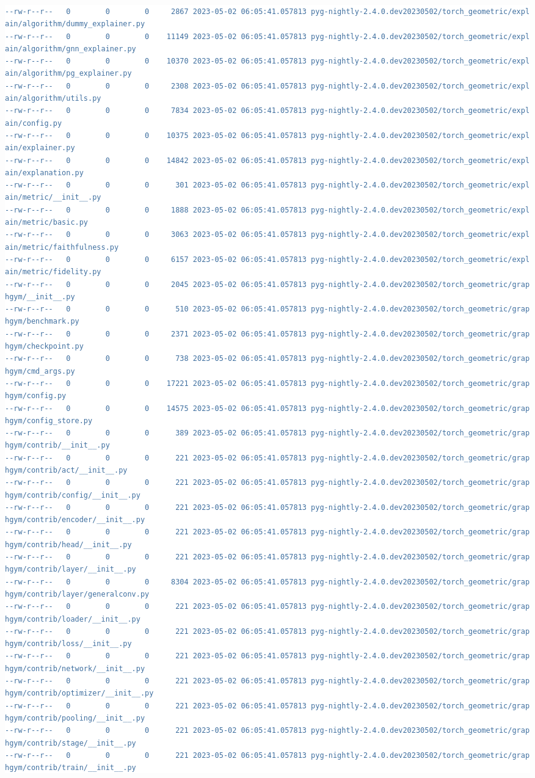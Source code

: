```diff
--rw-r--r--   0        0        0     2867 2023-05-02 06:05:41.057813 pyg-nightly-2.4.0.dev20230502/torch_geometric/explain/algorithm/dummy_explainer.py
--rw-r--r--   0        0        0    11149 2023-05-02 06:05:41.057813 pyg-nightly-2.4.0.dev20230502/torch_geometric/explain/algorithm/gnn_explainer.py
--rw-r--r--   0        0        0    10370 2023-05-02 06:05:41.057813 pyg-nightly-2.4.0.dev20230502/torch_geometric/explain/algorithm/pg_explainer.py
--rw-r--r--   0        0        0     2308 2023-05-02 06:05:41.057813 pyg-nightly-2.4.0.dev20230502/torch_geometric/explain/algorithm/utils.py
--rw-r--r--   0        0        0     7834 2023-05-02 06:05:41.057813 pyg-nightly-2.4.0.dev20230502/torch_geometric/explain/config.py
--rw-r--r--   0        0        0    10375 2023-05-02 06:05:41.057813 pyg-nightly-2.4.0.dev20230502/torch_geometric/explain/explainer.py
--rw-r--r--   0        0        0    14842 2023-05-02 06:05:41.057813 pyg-nightly-2.4.0.dev20230502/torch_geometric/explain/explanation.py
--rw-r--r--   0        0        0      301 2023-05-02 06:05:41.057813 pyg-nightly-2.4.0.dev20230502/torch_geometric/explain/metric/__init__.py
--rw-r--r--   0        0        0     1888 2023-05-02 06:05:41.057813 pyg-nightly-2.4.0.dev20230502/torch_geometric/explain/metric/basic.py
--rw-r--r--   0        0        0     3063 2023-05-02 06:05:41.057813 pyg-nightly-2.4.0.dev20230502/torch_geometric/explain/metric/faithfulness.py
--rw-r--r--   0        0        0     6157 2023-05-02 06:05:41.057813 pyg-nightly-2.4.0.dev20230502/torch_geometric/explain/metric/fidelity.py
--rw-r--r--   0        0        0     2045 2023-05-02 06:05:41.057813 pyg-nightly-2.4.0.dev20230502/torch_geometric/graphgym/__init__.py
--rw-r--r--   0        0        0      510 2023-05-02 06:05:41.057813 pyg-nightly-2.4.0.dev20230502/torch_geometric/graphgym/benchmark.py
--rw-r--r--   0        0        0     2371 2023-05-02 06:05:41.057813 pyg-nightly-2.4.0.dev20230502/torch_geometric/graphgym/checkpoint.py
--rw-r--r--   0        0        0      738 2023-05-02 06:05:41.057813 pyg-nightly-2.4.0.dev20230502/torch_geometric/graphgym/cmd_args.py
--rw-r--r--   0        0        0    17221 2023-05-02 06:05:41.057813 pyg-nightly-2.4.0.dev20230502/torch_geometric/graphgym/config.py
--rw-r--r--   0        0        0    14575 2023-05-02 06:05:41.057813 pyg-nightly-2.4.0.dev20230502/torch_geometric/graphgym/config_store.py
--rw-r--r--   0        0        0      389 2023-05-02 06:05:41.057813 pyg-nightly-2.4.0.dev20230502/torch_geometric/graphgym/contrib/__init__.py
--rw-r--r--   0        0        0      221 2023-05-02 06:05:41.057813 pyg-nightly-2.4.0.dev20230502/torch_geometric/graphgym/contrib/act/__init__.py
--rw-r--r--   0        0        0      221 2023-05-02 06:05:41.057813 pyg-nightly-2.4.0.dev20230502/torch_geometric/graphgym/contrib/config/__init__.py
--rw-r--r--   0        0        0      221 2023-05-02 06:05:41.057813 pyg-nightly-2.4.0.dev20230502/torch_geometric/graphgym/contrib/encoder/__init__.py
--rw-r--r--   0        0        0      221 2023-05-02 06:05:41.057813 pyg-nightly-2.4.0.dev20230502/torch_geometric/graphgym/contrib/head/__init__.py
--rw-r--r--   0        0        0      221 2023-05-02 06:05:41.057813 pyg-nightly-2.4.0.dev20230502/torch_geometric/graphgym/contrib/layer/__init__.py
--rw-r--r--   0        0        0     8304 2023-05-02 06:05:41.057813 pyg-nightly-2.4.0.dev20230502/torch_geometric/graphgym/contrib/layer/generalconv.py
--rw-r--r--   0        0        0      221 2023-05-02 06:05:41.057813 pyg-nightly-2.4.0.dev20230502/torch_geometric/graphgym/contrib/loader/__init__.py
--rw-r--r--   0        0        0      221 2023-05-02 06:05:41.057813 pyg-nightly-2.4.0.dev20230502/torch_geometric/graphgym/contrib/loss/__init__.py
--rw-r--r--   0        0        0      221 2023-05-02 06:05:41.057813 pyg-nightly-2.4.0.dev20230502/torch_geometric/graphgym/contrib/network/__init__.py
--rw-r--r--   0        0        0      221 2023-05-02 06:05:41.057813 pyg-nightly-2.4.0.dev20230502/torch_geometric/graphgym/contrib/optimizer/__init__.py
--rw-r--r--   0        0        0      221 2023-05-02 06:05:41.057813 pyg-nightly-2.4.0.dev20230502/torch_geometric/graphgym/contrib/pooling/__init__.py
--rw-r--r--   0        0        0      221 2023-05-02 06:05:41.057813 pyg-nightly-2.4.0.dev20230502/torch_geometric/graphgym/contrib/stage/__init__.py
--rw-r--r--   0        0        0      221 2023-05-02 06:05:41.057813 pyg-nightly-2.4.0.dev20230502/torch_geometric/graphgym/contrib/train/__init__.py
```